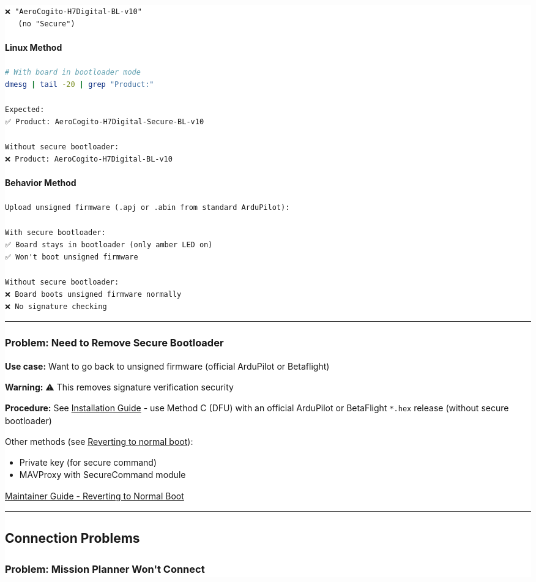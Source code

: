 ```
❌ "AeroCogito-H7Digital-BL-v10"
   (no "Secure")
```

#### Linux Method

```bash
# With board in bootloader mode
dmesg | tail -20 | grep "Product:"

Expected:
✅ Product: AeroCogito-H7Digital-Secure-BL-v10

Without secure bootloader:
❌ Product: AeroCogito-H7Digital-BL-v10
```

#### Behavior Method

```
Upload unsigned firmware (.apj or .abin from standard ArduPilot):

With secure bootloader:
✅ Board stays in bootloader (only amber LED on)
✅ Won't boot unsigned firmware

Without secure bootloader:
❌ Board boots unsigned firmware normally
❌ No signature checking
```

---

### Problem: Need to Remove Secure Bootloader

**Use case:** Want to go back to unsigned firmware (official ArduPilot or Betaflight)

**Warning:** ⚠️ This removes signature verification security

**Procedure:** See [Installation Guide](INSTALLATION_GUIDE.md#method-c-dfu-complete-flash) - use Method C (DFU) with an official ArduPilot or BetaFlight `*.hex` release (without secure bootloader)

Other methods (see [Reverting to normal boot](https://github.com/ArduPilot/ardupilot/tree/master/Tools/scripts/signing#reverting-to-normal-boot)):
- Private key (for secure command)
- MAVProxy with SecureCommand module

[Maintainer Guide - Reverting to Normal Boot](MAINTAINER_GUIDE.md#disaster-recovery)

---

## Connection Problems

### Problem: Mission Planner Won't Connect
